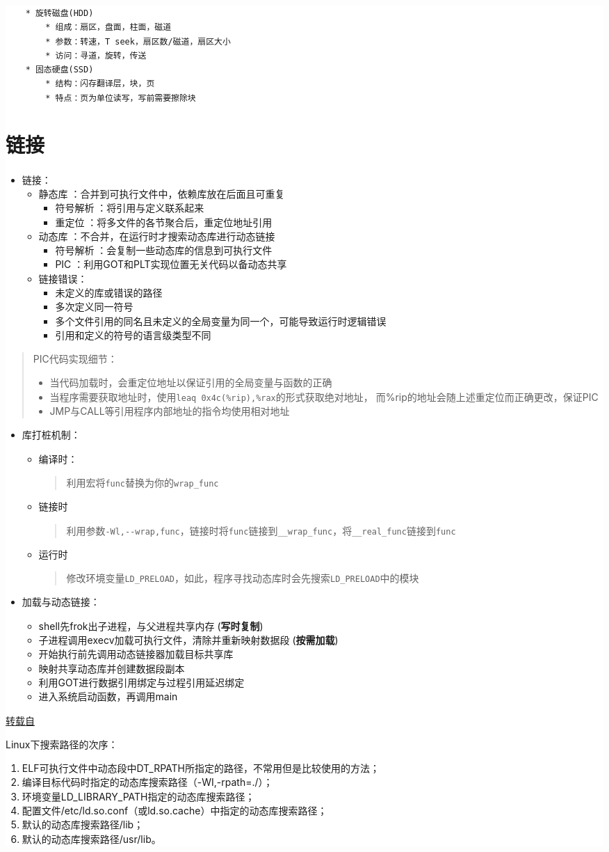         * 旋转磁盘(HDD)
            * 组成：扇区，盘面，柱面，磁道
            * 参数：转速，T seek，扇区数/磁道，扇区大小
            * 访问：寻道，旋转，传送
        * 固态硬盘(SSD)
            * 结构：闪存翻译层，块，页
            * 特点：页为单位读写，写前需要擦除块

# 链接

* 链接：
    * 静态库        ：合并到可执行文件中，依赖库放在后面且可重复
        * 符号解析  ：将引用与定义联系起来
        * 重定位    ：将多文件的各节聚合后，重定位地址引用
    * 动态库        ：不合并，在运行时才搜索动态库进行动态链接
        * 符号解析  ：会复制一些动态库的信息到可执行文件
        * PIC       ：利用GOT和PLT实现位置无关代码以备动态共享
    * 链接错误：
        * 未定义的库或错误的路径
        * 多次定义同一符号
        * 多个文件引用的同名且未定义的全局变量为同一个，可能导致运行时逻辑错误
        * 引用和定义的符号的语言级类型不同


> PIC代码实现细节：
> * 当代码加载时，会重定位地址以保证引用的全局变量与函数的正确
> * 当程序需要获取地址时，使用`leaq 0x4c(%rip),%rax`的形式获取绝对地址，
> 而%rip的地址会随上述重定位而正确更改，保证PIC
> * JMP与CALL等引用程序内部地址的指令均使用相对地址


* 库打桩机制：
    * 编译时：  
        > 利用宏将`func`替换为你的`wrap_func`
    * 链接时
        > 利用参数`-Wl,--wrap,func`，链接时将`func`链接到`__wrap_func`，将`__real_func`链接到`func`
    * 运行时
        > 修改环境变量`LD_PRELOAD`，如此，程序寻找动态库时会先搜索`LD_PRELOAD`中的模块



* 加载与动态链接：
    * shell先frok出子进程，与父进程共享内存 (**写时复制**)
    * 子进程调用execv加载可执行文件，清除并重新映射数据段 (**按需加载**)
    * 开始执行前先调用动态链接器加载目标共享库
    * 映射共享动态库并创建数据段副本
    * 利用GOT进行数据引用绑定与过程引用延迟绑定
    * 进入系统启动函数，再调用main



[转载自](https://blog.csdn.net/fan_hai_ping/article/details/6763733)

Linux下搜索路径的次序：
1. ELF可执行文件中动态段中DT_RPATH所指定的路径，不常用但是比较使用的方法；
2. 编译目标代码时指定的动态库搜索路径（-WI,-rpath=./）；
3. 环境变量LD_LIBRARY_PATH指定的动态库搜索路径；
4. 配置文件/etc/ld.so.conf（或ld.so.cache）中指定的动态库搜索路径；
5. 默认的动态库搜索路径/lib；
6. 默认的动态库搜索路径/usr/lib。
